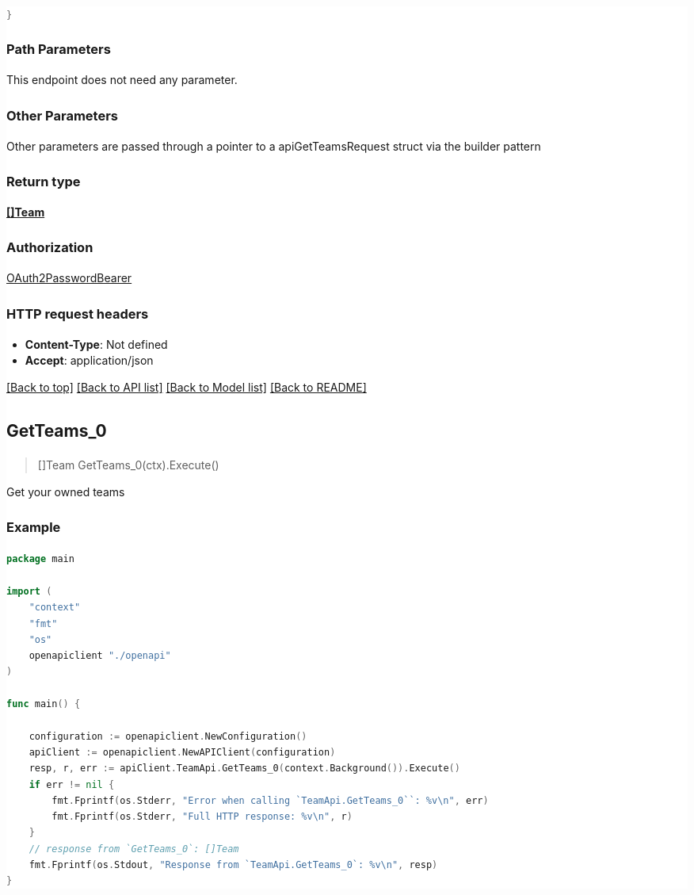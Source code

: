 ```go
}
```

### Path Parameters

This endpoint does not need any parameter.

### Other Parameters

Other parameters are passed through a pointer to a apiGetTeamsRequest struct via the builder pattern


### Return type

[**[]Team**](Team.md)

### Authorization

[OAuth2PasswordBearer](../README.md#OAuth2PasswordBearer)

### HTTP request headers

- **Content-Type**: Not defined
- **Accept**: application/json

[[Back to top]](#) [[Back to API list]](../README.md#documentation-for-api-endpoints)
[[Back to Model list]](../README.md#documentation-for-models)
[[Back to README]](../README.md)


## GetTeams_0

> []Team GetTeams_0(ctx).Execute()

Get your owned teams



### Example

```go
package main

import (
    "context"
    "fmt"
    "os"
    openapiclient "./openapi"
)

func main() {

    configuration := openapiclient.NewConfiguration()
    apiClient := openapiclient.NewAPIClient(configuration)
    resp, r, err := apiClient.TeamApi.GetTeams_0(context.Background()).Execute()
    if err != nil {
        fmt.Fprintf(os.Stderr, "Error when calling `TeamApi.GetTeams_0``: %v\n", err)
        fmt.Fprintf(os.Stderr, "Full HTTP response: %v\n", r)
    }
    // response from `GetTeams_0`: []Team
    fmt.Fprintf(os.Stdout, "Response from `TeamApi.GetTeams_0`: %v\n", resp)
}
```
